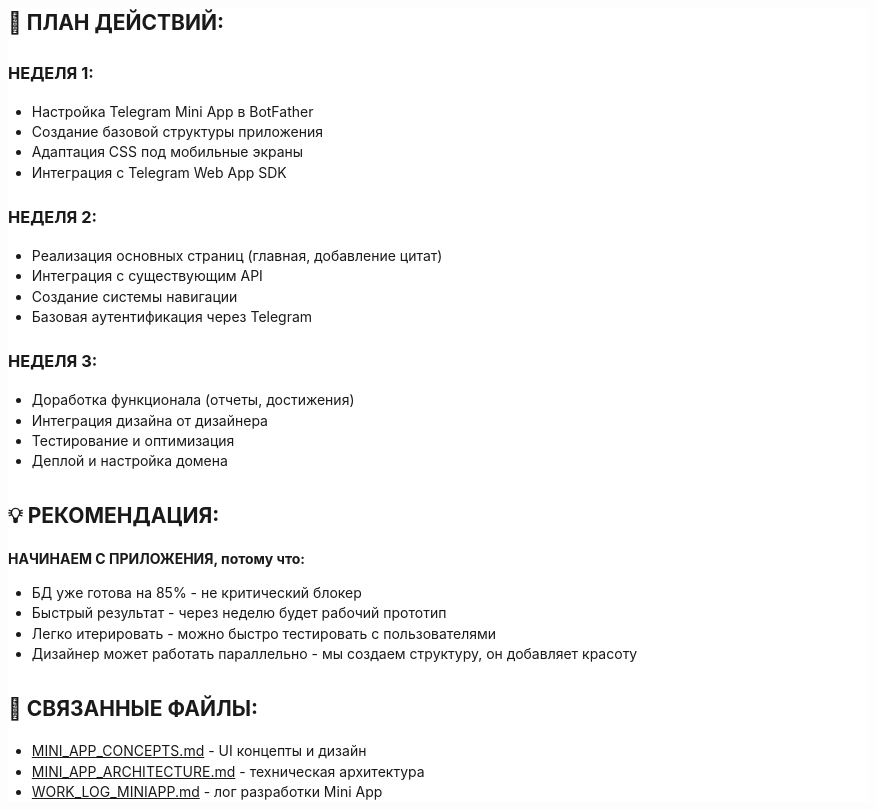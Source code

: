 ## 🎯 ПЛАН ДЕЙСТВИЙ:

### НЕДЕЛЯ 1:
- Настройка Telegram Mini App в BotFather
- Создание базовой структуры приложения
- Адаптация CSS под мобильные экраны
- Интеграция с Telegram Web App SDK

### НЕДЕЛЯ 2:
- Реализация основных страниц (главная, добавление цитат)
- Интеграция с существующим API
- Создание системы навигации
- Базовая аутентификация через Telegram

### НЕДЕЛЯ 3:
- Доработка функционала (отчеты, достижения)
- Интеграция дизайна от дизайнера
- Тестирование и оптимизация
- Деплой и настройка домена

## 💡 РЕКОМЕНДАЦИЯ:
**НАЧИНАЕМ С ПРИЛОЖЕНИЯ, потому что:**
- БД уже готова на 85% - не критический блокер
- Быстрый результат - через неделю будет рабочий прототип
- Легко итерировать - можно быстро тестировать с пользователями
- Дизайнер может работать параллельно - мы создаем структуру, он добавляет красоту

## 🔗 СВЯЗАННЫЕ ФАЙЛЫ:
- [MINI_APP_CONCEPTS.md](./MINI_APP_CONCEPTS.md) - UI концепты и дизайн
- [MINI_APP_ARCHITECTURE.md](./MINI_APP_ARCHITECTURE.md) - техническая архитектура
- [WORK_LOG_MINIAPP.md](./WORK_LOG_MINIAPP.md) - лог разработки Mini App
